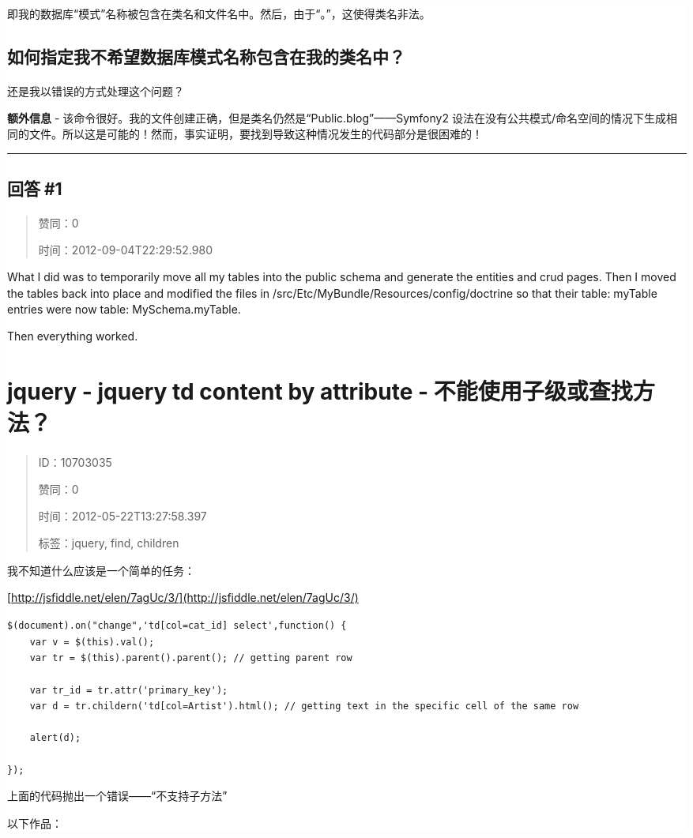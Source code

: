 即我的数据库“模式”名称被包含在类名和文件名中。然后，由于“。”，这使得类名非法。

## 如何指定我不希望数据库模式名称包含在我的类名中？

还是我以错误的方式处理这个问题？

**额外信息** - 该命令很好。我的文件创建正确，但是类名仍然是“Public.blog”——Symfony2 设法在没有公共模式/命名空间的情况下生成相同的文件。所以这是可能的！然而，事实证明，要找到导致这种情况发生的代码部分是很困难的！

* * *

## 回答 #1

> 赞同：0
> 
> 时间：2012-09-04T22:29:52.980

What I did was to temporarily move all my tables into the public schema and generate the entities and crud pages. Then I moved the tables back into place and modified the files in /src/Etc/MyBundle/Resources/config/doctrine so that their table: myTable entries were now table: MySchema.myTable.

Then everything worked.

# jquery - jquery td content by attribute - 不能使用子级或查找方法？

> ID：10703035
> 
> 赞同：0
> 
> 时间：2012-05-22T13:27:58.397
> 
> 标签：jquery, find, children

我不知道什么应该是一个简单的任务：

[http://jsfiddle.net/elen/7agUc/3/](http://jsfiddle.net/elen/7agUc/3/)

```
$(document).on("change",'td[col=cat_id] select',function() {
    var v = $(this).val();
    var tr = $(this).parent().parent(); // getting parent row

    var tr_id = tr.attr('primary_key');
    var d = tr.childern('td[col=Artist').html(); // getting text in the specific cell of the same row

    alert(d);

});​ 
```

上面的代码抛出一个错误——“不支持子方法”

以下作品：
